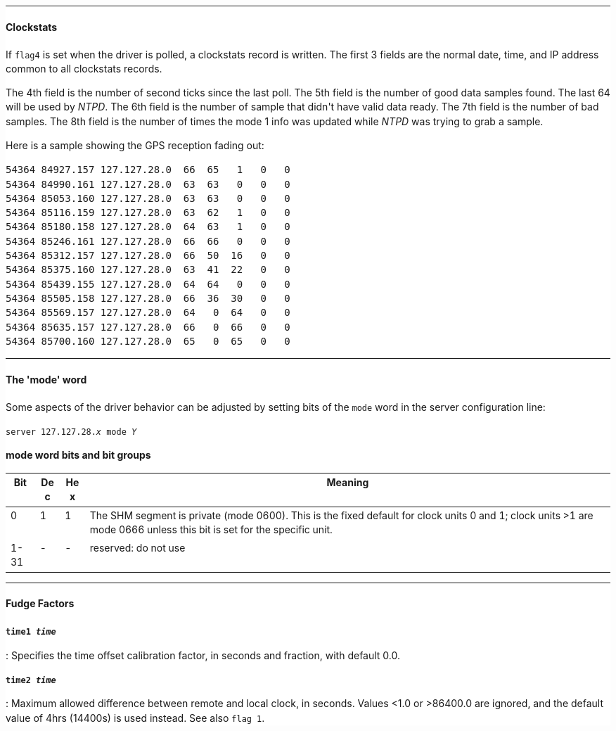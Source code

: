 * * *

#### Clockstats

If `flag4` is set when the driver is polled, a clockstats record is written. The first 3 fields are the normal date, time, and IP address common to all clockstats records.

The 4th field is the number of second ticks since the last poll. The 5th field is the number of good data samples found. The last 64 will be used by _NTPD_. The 6th field is the number of sample that didn't have valid data ready. The 7th field is the number of bad samples. The 8th field is the number of times the mode 1 info was updated while _NTPD_ was trying to grab a sample.

Here is a sample showing the GPS reception fading out:

<pre>54364 84927.157 127.127.28.0  66  65   1   0   0
54364 84990.161 127.127.28.0  63  63   0   0   0
54364 85053.160 127.127.28.0  63  63   0   0   0
54364 85116.159 127.127.28.0  63  62   1   0   0
54364 85180.158 127.127.28.0  64  63   1   0   0
54364 85246.161 127.127.28.0  66  66   0   0   0
54364 85312.157 127.127.28.0  66  50  16   0   0
54364 85375.160 127.127.28.0  63  41  22   0   0
54364 85439.155 127.127.28.0  64  64   0   0   0
54364 85505.158 127.127.28.0  66  36  30   0   0
54364 85569.157 127.127.28.0  64   0  64   0   0
54364 85635.157 127.127.28.0  66   0  66   0   0
54364 85700.160 127.127.28.0  65   0  65   0   0
</pre>

* * *

#### The 'mode' word

Some aspects of the driver behavior can be adjusted by setting bits of the `mode` word in the server configuration line:

<code>server 127.127.28._x_ mode _Y_</code>

**mode word bits and bit groups**

| Bit |Dec | Hex | Meaning |
| ----- | ----- | ----- | ----- |
| 0 | 1 | 1 | The SHM segment is private (mode 0600). This is the fixed default for clock units 0 and 1; clock units >1 are mode 0666 unless this bit is set for the specific unit. |
| 1-31 | - | - | reserved: do not use |

* * *

#### Fudge Factors

<code>**time1 _time_**</code>

: Specifies the time offset calibration factor, in seconds and fraction, with default 0.0.

<code>**time2 _time_**</code>

: Maximum allowed difference between remote and local clock, in seconds. Values <1.0 or >86400.0 are ignored, and the default value of 4hrs (14400s) is used instead. See also `flag 1`.
